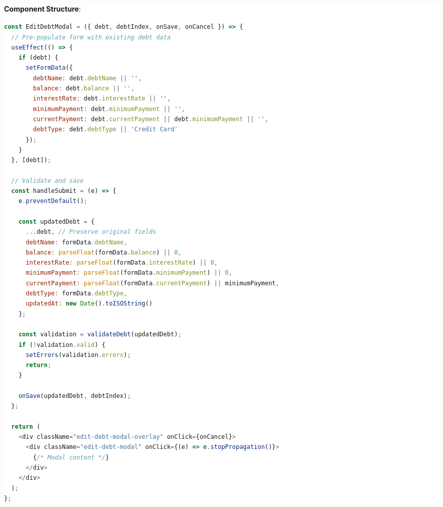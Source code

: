 **Component Structure**:

```javascript
const EditDebtModal = ({ debt, debtIndex, onSave, onCancel }) => {
  // Pre-populate form with existing debt data
  useEffect(() => {
    if (debt) {
      setFormData({
        debtName: debt.debtName || '',
        balance: debt.balance || '',
        interestRate: debt.interestRate || '',
        minimumPayment: debt.minimumPayment || '',
        currentPayment: debt.currentPayment || debt.minimumPayment || '',
        debtType: debt.debtType || 'Credit Card'
      });
    }
  }, [debt]);

  // Validate and save
  const handleSubmit = (e) => {
    e.preventDefault();

    const updatedDebt = {
      ...debt, // Preserve original fields
      debtName: formData.debtName,
      balance: parseFloat(formData.balance) || 0,
      interestRate: parseFloat(formData.interestRate) || 0,
      minimumPayment: parseFloat(formData.minimumPayment) || 0,
      currentPayment: parseFloat(formData.currentPayment) || minimumPayment,
      debtType: formData.debtType,
      updatedAt: new Date().toISOString()
    };

    const validation = validateDebt(updatedDebt);
    if (!validation.valid) {
      setErrors(validation.errors);
      return;
    }

    onSave(updatedDebt, debtIndex);
  };

  return (
    <div className="edit-debt-modal-overlay" onClick={onCancel}>
      <div className="edit-debt-modal" onClick={(e) => e.stopPropagation()}>
        {/* Modal content */}
      </div>
    </div>
  );
};
```
